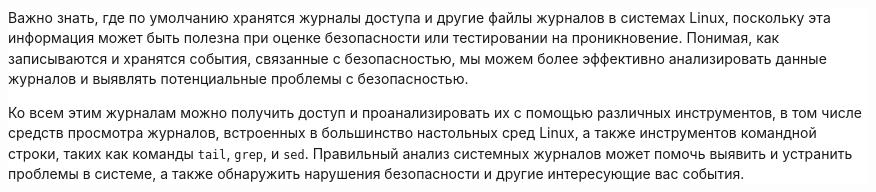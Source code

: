 Важно знать, где по умолчанию хранятся журналы доступа и другие файлы журналов в системах Linux, поскольку эта информация может быть полезна при оценке безопасности или тестировании на проникновение. Понимая, как записываются и хранятся события, связанные с безопасностью, мы можем более эффективно анализировать данные журналов и выявлять потенциальные проблемы с безопасностью.

Ко всем этим журналам можно получить доступ и проанализировать их с помощью различных инструментов, в том числе средств просмотра журналов, встроенных в большинство настольных сред Linux, а также инструментов командной строки, таких как команды `tail`, `grep`, и `sed`. Правильный анализ системных журналов может помочь выявить и устранить проблемы в системе, а также обнаружить нарушения безопасности и другие интересующие вас события.